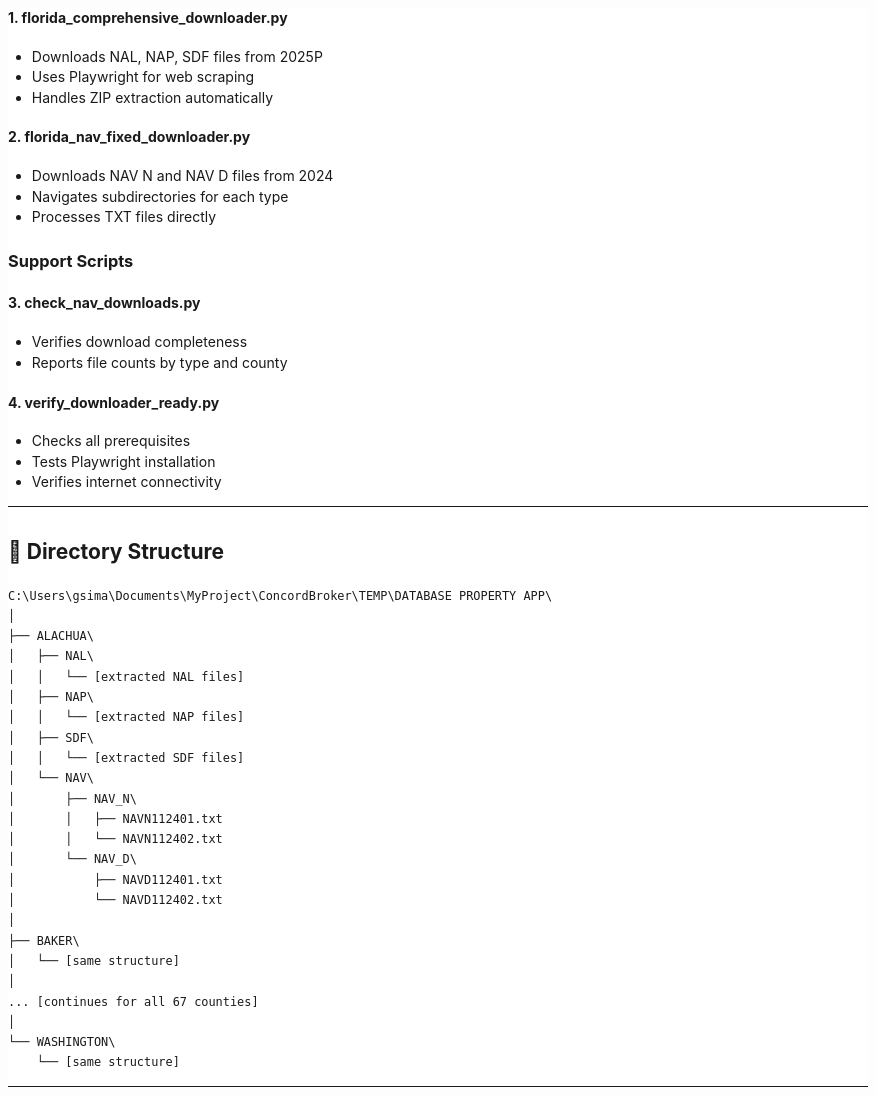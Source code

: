 #### 1. **florida_comprehensive_downloader.py**
- Downloads NAL, NAP, SDF files from 2025P
- Uses Playwright for web scraping
- Handles ZIP extraction automatically

#### 2. **florida_nav_fixed_downloader.py**
- Downloads NAV N and NAV D files from 2024
- Navigates subdirectories for each type
- Processes TXT files directly

### Support Scripts

#### 3. **check_nav_downloads.py**
- Verifies download completeness
- Reports file counts by type and county

#### 4. **verify_downloader_ready.py**
- Checks all prerequisites
- Tests Playwright installation
- Verifies internet connectivity

---

## 📁 Directory Structure

```
C:\Users\gsima\Documents\MyProject\ConcordBroker\TEMP\DATABASE PROPERTY APP\
│
├── ALACHUA\
│   ├── NAL\
│   │   └── [extracted NAL files]
│   ├── NAP\
│   │   └── [extracted NAP files]
│   ├── SDF\
│   │   └── [extracted SDF files]
│   └── NAV\
│       ├── NAV_N\
│       │   ├── NAVN112401.txt
│       │   └── NAVN112402.txt
│       └── NAV_D\
│           ├── NAVD112401.txt
│           └── NAVD112402.txt
│
├── BAKER\
│   └── [same structure]
│
... [continues for all 67 counties]
│
└── WASHINGTON\
    └── [same structure]
```

---